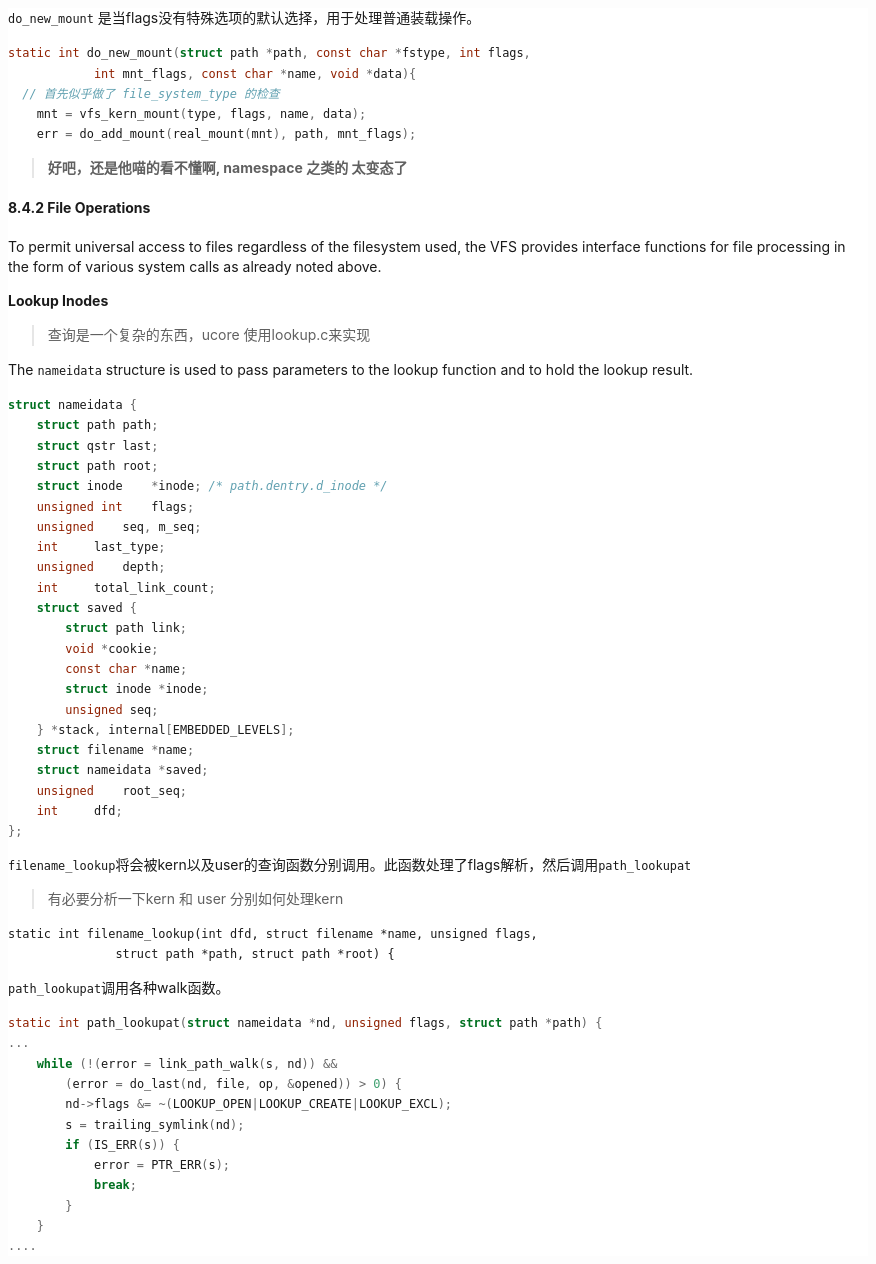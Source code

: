 `do_new_mount` 是当flags没有特殊选项的默认选择，用于处理普通装载操作。
```c
static int do_new_mount(struct path *path, const char *fstype, int flags,
			int mnt_flags, const char *name, void *data){
  // 首先似乎做了 file_system_type 的检查
	mnt = vfs_kern_mount(type, flags, name, data);
	err = do_add_mount(real_mount(mnt), path, mnt_flags);
```
> **好吧，还是他喵的看不懂啊, namespace 之类的 太变态了**

#### 8.4.2 File Operations
To permit universal access to files regardless of the filesystem used, the VFS provides interface functions for file processing in the form of various system calls as already noted above. 

**Lookup Inodes**
> 查询是一个复杂的东西，ucore 使用lookup.c来实现


The `nameidata` structure is used to pass parameters to the lookup function and to hold the lookup result.
```c
struct nameidata {
	struct path	path;
	struct qstr	last;
	struct path	root;
	struct inode	*inode; /* path.dentry.d_inode */
	unsigned int	flags;
	unsigned	seq, m_seq;
	int		last_type;
	unsigned	depth;
	int		total_link_count;
	struct saved {
		struct path link;
		void *cookie;
		const char *name;
		struct inode *inode;
		unsigned seq;
	} *stack, internal[EMBEDDED_LEVELS];
	struct filename	*name;
	struct nameidata *saved;
	unsigned	root_seq;
	int		dfd;
};
```

`filename_lookup`将会被kern以及user的查询函数分别调用。此函数处理了flags解析，然后调用`path_lookupat`
> 有必要分析一下kern 和 user 分别如何处理kern
```
static int filename_lookup(int dfd, struct filename *name, unsigned flags,
			   struct path *path, struct path *root) {
```

`path_lookupat`调用各种walk函数。
```c
static int path_lookupat(struct nameidata *nd, unsigned flags, struct path *path) {
...
	while (!(error = link_path_walk(s, nd)) &&
		(error = do_last(nd, file, op, &opened)) > 0) {
		nd->flags &= ~(LOOKUP_OPEN|LOOKUP_CREATE|LOOKUP_EXCL);
		s = trailing_symlink(nd);
		if (IS_ERR(s)) {
			error = PTR_ERR(s);
			break;
		}
	}
....
```
